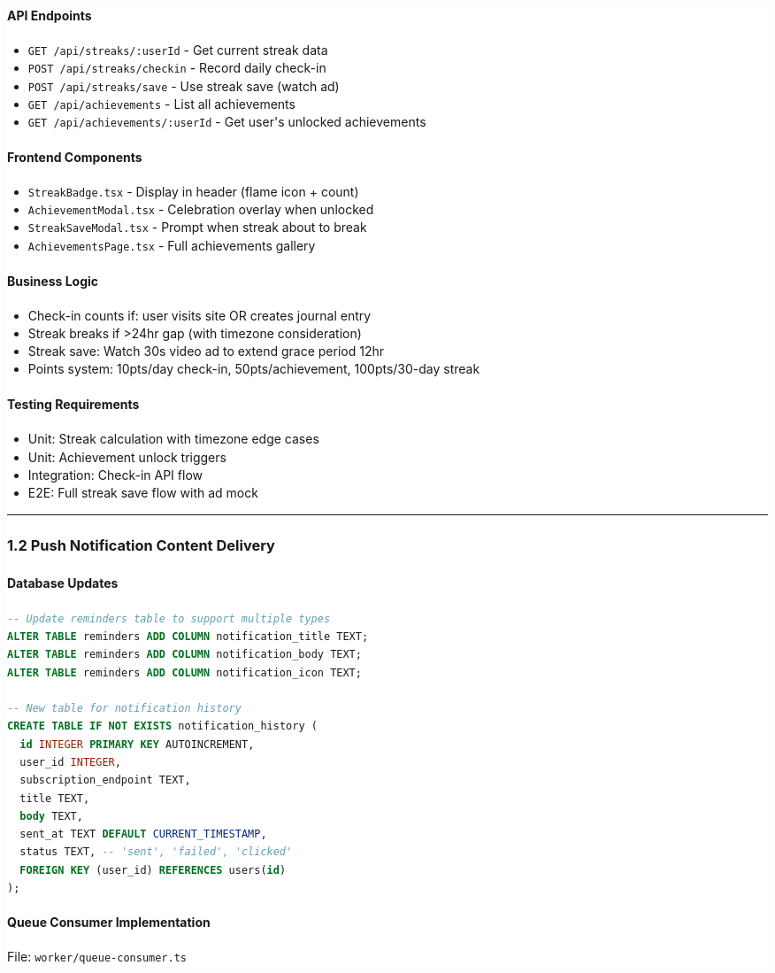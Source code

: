 #### API Endpoints
- `GET /api/streaks/:userId` - Get current streak data
- `POST /api/streaks/checkin` - Record daily check-in
- `POST /api/streaks/save` - Use streak save (watch ad)
- `GET /api/achievements` - List all achievements
- `GET /api/achievements/:userId` - Get user's unlocked achievements

#### Frontend Components
- `StreakBadge.tsx` - Display in header (flame icon + count)
- `AchievementModal.tsx` - Celebration overlay when unlocked
- `StreakSaveModal.tsx` - Prompt when streak about to break
- `AchievementsPage.tsx` - Full achievements gallery

#### Business Logic
- Check-in counts if: user visits site OR creates journal entry
- Streak breaks if >24hr gap (with timezone consideration)
- Streak save: Watch 30s video ad to extend grace period 12hr
- Points system: 10pts/day check-in, 50pts/achievement, 100pts/30-day streak

#### Testing Requirements
- Unit: Streak calculation with timezone edge cases
- Unit: Achievement unlock triggers
- Integration: Check-in API flow
- E2E: Full streak save flow with ad mock

---

### 1.2 Push Notification Content Delivery

#### Database Updates
```sql
-- Update reminders table to support multiple types
ALTER TABLE reminders ADD COLUMN notification_title TEXT;
ALTER TABLE reminders ADD COLUMN notification_body TEXT;
ALTER TABLE reminders ADD COLUMN notification_icon TEXT;

-- New table for notification history
CREATE TABLE IF NOT EXISTS notification_history (
  id INTEGER PRIMARY KEY AUTOINCREMENT,
  user_id INTEGER,
  subscription_endpoint TEXT,
  title TEXT,
  body TEXT,
  sent_at TEXT DEFAULT CURRENT_TIMESTAMP,
  status TEXT, -- 'sent', 'failed', 'clicked'
  FOREIGN KEY (user_id) REFERENCES users(id)
);
```

#### Queue Consumer Implementation
File: `worker/queue-consumer.ts`

